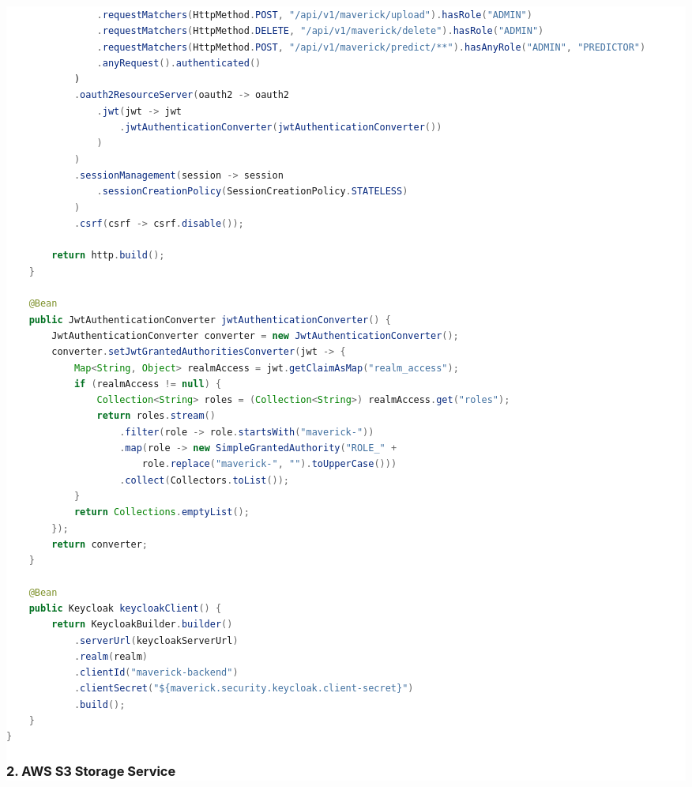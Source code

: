 ```java
                .requestMatchers(HttpMethod.POST, "/api/v1/maverick/upload").hasRole("ADMIN")
                .requestMatchers(HttpMethod.DELETE, "/api/v1/maverick/delete").hasRole("ADMIN")
                .requestMatchers(HttpMethod.POST, "/api/v1/maverick/predict/**").hasAnyRole("ADMIN", "PREDICTOR")
                .anyRequest().authenticated()
            )
            .oauth2ResourceServer(oauth2 -> oauth2
                .jwt(jwt -> jwt
                    .jwtAuthenticationConverter(jwtAuthenticationConverter())
                )
            )
            .sessionManagement(session -> session
                .sessionCreationPolicy(SessionCreationPolicy.STATELESS)
            )
            .csrf(csrf -> csrf.disable());

        return http.build();
    }

    @Bean
    public JwtAuthenticationConverter jwtAuthenticationConverter() {
        JwtAuthenticationConverter converter = new JwtAuthenticationConverter();
        converter.setJwtGrantedAuthoritiesConverter(jwt -> {
            Map<String, Object> realmAccess = jwt.getClaimAsMap("realm_access");
            if (realmAccess != null) {
                Collection<String> roles = (Collection<String>) realmAccess.get("roles");
                return roles.stream()
                    .filter(role -> role.startsWith("maverick-"))
                    .map(role -> new SimpleGrantedAuthority("ROLE_" + 
                        role.replace("maverick-", "").toUpperCase()))
                    .collect(Collectors.toList());
            }
            return Collections.emptyList();
        });
        return converter;
    }

    @Bean
    public Keycloak keycloakClient() {
        return KeycloakBuilder.builder()
            .serverUrl(keycloakServerUrl)
            .realm(realm)
            .clientId("maverick-backend")
            .clientSecret("${maverick.security.keycloak.client-secret}")
            .build();
    }
}
```

### **2. AWS S3 Storage Service**
